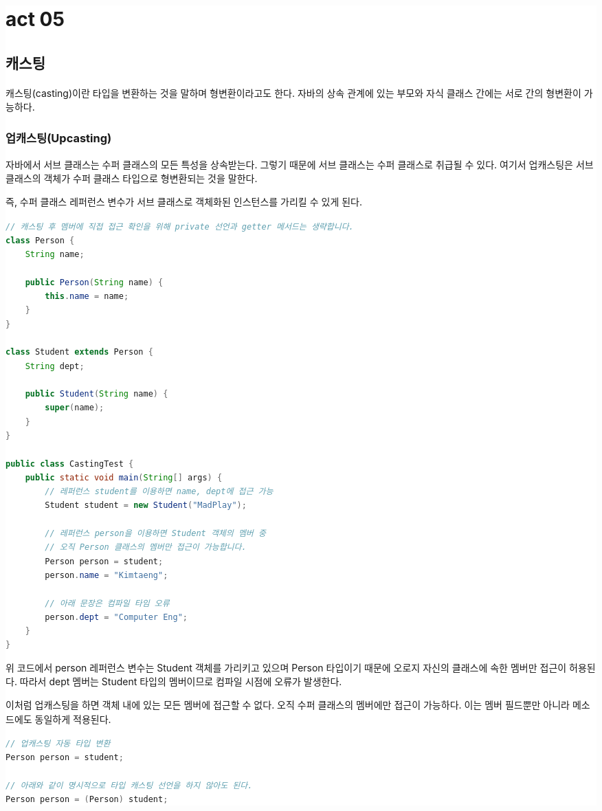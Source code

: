 # act 05

## 캐스팅
캐스팅(casting)이란 타입을 변환하는 것을 말하며 형변환이라고도 한다. 자바의 상속 관계에 있는 부모와 자식 클래스 간에는 서로 간의 형변환이 가능하다.

### 업캐스팅(Upcasting)
자바에서 서브 클래스는 수퍼 클래스의 모든 특성을 상속받는다. 그렇기 때문에 서브 클래스는 수퍼 클래스로 취급될 수 있다. 여기서 업캐스팅은 서브 클래스의 객체가 수퍼 클래스 타입으로 형변환되는 것을 말한다.

즉, 수퍼 클래스 레퍼런스 변수가 서브 클래스로 객체화된 인스턴스를 가리킬 수 있게 된다.

```java
// 캐스팅 후 멤버에 직접 접근 확인을 위해 private 선언과 getter 메서드는 생략합니다.
class Person {
    String name;

    public Person(String name) {
        this.name = name;
    }
}

class Student extends Person {
    String dept;

    public Student(String name) {
        super(name);
    }
}

public class CastingTest {
    public static void main(String[] args) {
        // 레퍼런스 student를 이용하면 name, dept에 접근 가능
        Student student = new Student("MadPlay");

        // 레퍼런스 person을 이용하면 Student 객체의 멤버 중
        // 오직 Person 클래스의 멤버만 접근이 가능합니다.
        Person person = student;
        person.name = "Kimtaeng";
        
        // 아래 문장은 컴파일 타임 오류
        person.dept = "Computer Eng";
    }
}
```

위 코드에서 person 레퍼런스 변수는 Student 객체를 가리키고 있으며 Person 타입이기 때문에 오로지 자신의 클래스에 속한 멤버만 접근이 허용된다. 따라서 dept 멤버는 Student 타입의 멤버이므로 컴파일 시점에 오류가 발생한다.

이처럼 업캐스팅을 하면 객체 내에 있는 모든 멤버에 접근할 수 없다. 오직 수퍼 클래스의 멤버에만 접근이 가능하다. 이는 멤버 필드뿐만 아니라 메소드에도 동일하게 적용된다.

```java
// 업캐스팅 자동 타입 변환
Person person = student;

// 아래와 같이 명시적으로 타입 캐스팅 선언을 하지 않아도 된다.
Person person = (Person) student;
```
